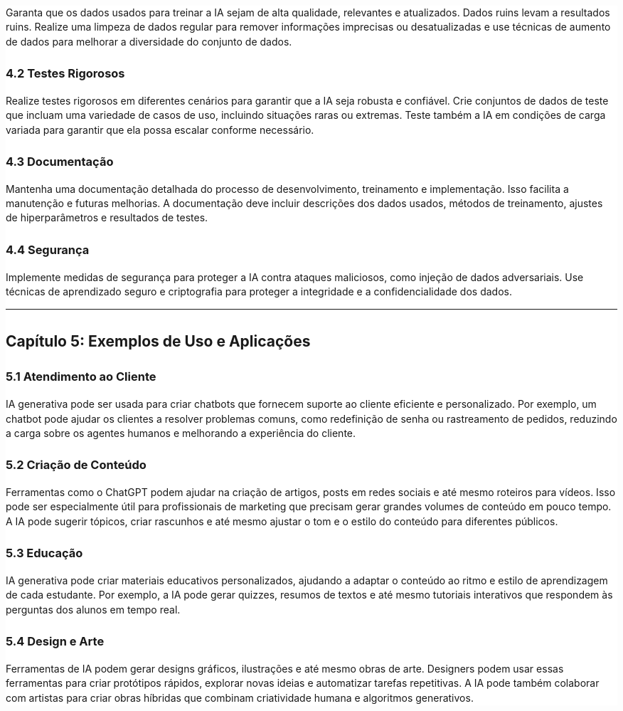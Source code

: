 Garanta que os dados usados para treinar a IA sejam de alta qualidade, relevantes e atualizados. Dados ruins levam a resultados ruins. Realize uma limpeza de dados regular para remover informações imprecisas ou desatualizadas e use técnicas de aumento de dados para melhorar a diversidade do conjunto de dados.

### 4.2 Testes Rigorosos

Realize testes rigorosos em diferentes cenários para garantir que a IA seja robusta e confiável. Crie conjuntos de dados de teste que incluam uma variedade de casos de uso, incluindo situações raras ou extremas. Teste também a IA em condições de carga variada para garantir que ela possa escalar conforme necessário.

### 4.3 Documentação

Mantenha uma documentação detalhada do processo de desenvolvimento, treinamento e implementação. Isso facilita a manutenção e futuras melhorias. A documentação deve incluir descrições dos dados usados, métodos de treinamento, ajustes de hiperparâmetros e resultados de testes.

### 4.4 Segurança

Implemente medidas de segurança para proteger a IA contra ataques maliciosos, como injeção de dados adversariais. Use técnicas de aprendizado seguro e criptografia para proteger a integridade e a confidencialidade dos dados.

---

## Capítulo 5: Exemplos de Uso e Aplicações

### 5.1 Atendimento ao Cliente

IA generativa pode ser usada para criar chatbots que fornecem suporte ao cliente eficiente e personalizado. Por exemplo, um chatbot pode ajudar os clientes a resolver problemas comuns, como redefinição de senha ou rastreamento de pedidos, reduzindo a carga sobre os agentes humanos e melhorando a experiência do cliente.

### 5.2 Criação de Conteúdo

Ferramentas como o ChatGPT podem ajudar na criação de artigos, posts em redes sociais e até mesmo roteiros para vídeos. Isso pode ser especialmente útil para profissionais de marketing que precisam gerar grandes volumes de conteúdo em pouco tempo. A IA pode sugerir tópicos, criar rascunhos e até mesmo ajustar o tom e o estilo do conteúdo para diferentes públicos.

### 5.3 Educação

IA generativa pode criar materiais educativos personalizados, ajudando a adaptar o conteúdo ao ritmo e estilo de aprendizagem de cada estudante. Por exemplo, a IA pode gerar quizzes, resumos de textos e até mesmo tutoriais interativos que respondem às perguntas dos alunos em tempo real.

### 5.4 Design e Arte

Ferramentas de IA podem gerar designs gráficos, ilustrações e até mesmo obras de arte. Designers podem usar essas ferramentas para criar protótipos rápidos, explorar novas ideias e automatizar tarefas repetitivas. A IA pode também colaborar com artistas para criar obras híbridas que combinam criatividade humana e algoritmos generativos.
